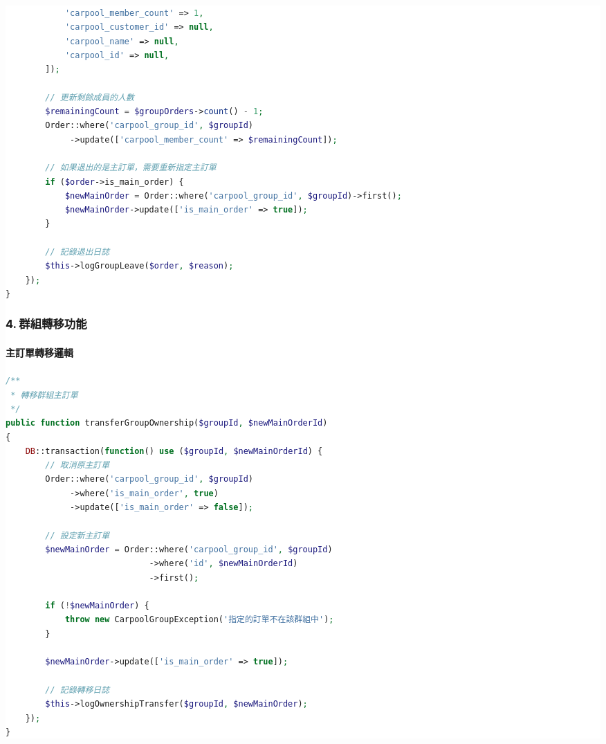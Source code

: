 ```php
            'carpool_member_count' => 1,
            'carpool_customer_id' => null,
            'carpool_name' => null,
            'carpool_id' => null,
        ]);
        
        // 更新剩餘成員的人數
        $remainingCount = $groupOrders->count() - 1;
        Order::where('carpool_group_id', $groupId)
             ->update(['carpool_member_count' => $remainingCount]);
        
        // 如果退出的是主訂單，需要重新指定主訂單
        if ($order->is_main_order) {
            $newMainOrder = Order::where('carpool_group_id', $groupId)->first();
            $newMainOrder->update(['is_main_order' => true]);
        }
        
        // 記錄退出日誌
        $this->logGroupLeave($order, $reason);
    });
}
```

### 4. 群組轉移功能

#### 主訂單轉移邏輯
```php
/**
 * 轉移群組主訂單
 */
public function transferGroupOwnership($groupId, $newMainOrderId)
{
    DB::transaction(function() use ($groupId, $newMainOrderId) {
        // 取消原主訂單
        Order::where('carpool_group_id', $groupId)
             ->where('is_main_order', true)
             ->update(['is_main_order' => false]);
        
        // 設定新主訂單
        $newMainOrder = Order::where('carpool_group_id', $groupId)
                             ->where('id', $newMainOrderId)
                             ->first();
        
        if (!$newMainOrder) {
            throw new CarpoolGroupException('指定的訂單不在該群組中');
        }
        
        $newMainOrder->update(['is_main_order' => true]);
        
        // 記錄轉移日誌
        $this->logOwnershipTransfer($groupId, $newMainOrder);
    });
}
```
